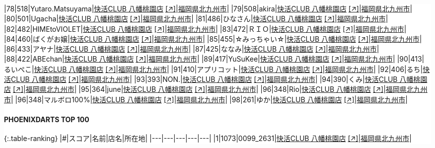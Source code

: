 |78|518|<span class="rank-name-dl">Yutaro.Matsuyama</span>|<a href="/darts/rank/shops/3a0a67a088a5b6c225d56fb0e5c39bac.html">快活CLUB 八幡桃園店</a> <a href="https://search.dartslive.com/jp/shop/3a0a67a088a5b6c225d56fb0e5c39bac">[↗]</a>|<a href="/darts/rank/福岡県/北九州市">福岡県北九州市</a>|
|79|508|<span class="rank-name-dl">akira</span>|<a href="/darts/rank/shops/3a0a67a088a5b6c225d56fb0e5c39bac.html">快活CLUB 八幡桃園店</a> <a href="https://search.dartslive.com/jp/shop/3a0a67a088a5b6c225d56fb0e5c39bac">[↗]</a>|<a href="/darts/rank/福岡県/北九州市">福岡県北九州市</a>|
|80|501|<span class="rank-name-dl">Ugacha</span>|<a href="/darts/rank/shops/3a0a67a088a5b6c225d56fb0e5c39bac.html">快活CLUB 八幡桃園店</a> <a href="https://search.dartslive.com/jp/shop/3a0a67a088a5b6c225d56fb0e5c39bac">[↗]</a>|<a href="/darts/rank/福岡県/北九州市">福岡県北九州市</a>|
|81|486|<span class="rank-name-dl">ひなさん</span>|<a href="/darts/rank/shops/3a0a67a088a5b6c225d56fb0e5c39bac.html">快活CLUB 八幡桃園店</a> <a href="https://search.dartslive.com/jp/shop/3a0a67a088a5b6c225d56fb0e5c39bac">[↗]</a>|<a href="/darts/rank/福岡県/北九州市">福岡県北九州市</a>|
|82|482|<span class="rank-name-dl">HIMEtoVIOLET</span>|<a href="/darts/rank/shops/3a0a67a088a5b6c225d56fb0e5c39bac.html">快活CLUB 八幡桃園店</a> <a href="https://search.dartslive.com/jp/shop/3a0a67a088a5b6c225d56fb0e5c39bac">[↗]</a>|<a href="/darts/rank/福岡県/北九州市">福岡県北九州市</a>|
|83|472|<span class="rank-name-dl">ＲＩＯ</span>|<a href="/darts/rank/shops/3a0a67a088a5b6c225d56fb0e5c39bac.html">快活CLUB 八幡桃園店</a> <a href="https://search.dartslive.com/jp/shop/3a0a67a088a5b6c225d56fb0e5c39bac">[↗]</a>|<a href="/darts/rank/福岡県/北九州市">福岡県北九州市</a>|
|84|460|<span class="rank-name-dl">ばくがお嬢</span>|<a href="/darts/rank/shops/3a0a67a088a5b6c225d56fb0e5c39bac.html">快活CLUB 八幡桃園店</a> <a href="https://search.dartslive.com/jp/shop/3a0a67a088a5b6c225d56fb0e5c39bac">[↗]</a>|<a href="/darts/rank/福岡県/北九州市">福岡県北九州市</a>|
|85|455|<span class="rank-name-dl">☆みっちゃい☆</span>|<a href="/darts/rank/shops/3a0a67a088a5b6c225d56fb0e5c39bac.html">快活CLUB 八幡桃園店</a> <a href="https://search.dartslive.com/jp/shop/3a0a67a088a5b6c225d56fb0e5c39bac">[↗]</a>|<a href="/darts/rank/福岡県/北九州市">福岡県北九州市</a>|
|86|433|<span class="rank-name-dl">アヤナ</span>|<a href="/darts/rank/shops/3a0a67a088a5b6c225d56fb0e5c39bac.html">快活CLUB 八幡桃園店</a> <a href="https://search.dartslive.com/jp/shop/3a0a67a088a5b6c225d56fb0e5c39bac">[↗]</a>|<a href="/darts/rank/福岡県/北九州市">福岡県北九州市</a>|
|87|425|<span class="rank-name-dl">ななみ</span>|<a href="/darts/rank/shops/3a0a67a088a5b6c225d56fb0e5c39bac.html">快活CLUB 八幡桃園店</a> <a href="https://search.dartslive.com/jp/shop/3a0a67a088a5b6c225d56fb0e5c39bac">[↗]</a>|<a href="/darts/rank/福岡県/北九州市">福岡県北九州市</a>|
|88|422|<span class="rank-name-dl">ABEchan</span>|<a href="/darts/rank/shops/3a0a67a088a5b6c225d56fb0e5c39bac.html">快活CLUB 八幡桃園店</a> <a href="https://search.dartslive.com/jp/shop/3a0a67a088a5b6c225d56fb0e5c39bac">[↗]</a>|<a href="/darts/rank/福岡県/北九州市">福岡県北九州市</a>|
|89|417|<span class="rank-name-dl">YuSuKee</span>|<a href="/darts/rank/shops/3a0a67a088a5b6c225d56fb0e5c39bac.html">快活CLUB 八幡桃園店</a> <a href="https://search.dartslive.com/jp/shop/3a0a67a088a5b6c225d56fb0e5c39bac">[↗]</a>|<a href="/darts/rank/福岡県/北九州市">福岡県北九州市</a>|
|90|413|<span class="rank-name-dl">るいぺこ</span>|<a href="/darts/rank/shops/3a0a67a088a5b6c225d56fb0e5c39bac.html">快活CLUB 八幡桃園店</a> <a href="https://search.dartslive.com/jp/shop/3a0a67a088a5b6c225d56fb0e5c39bac">[↗]</a>|<a href="/darts/rank/福岡県/北九州市">福岡県北九州市</a>|
|91|410|<span class="rank-name-dl">アプリコット</span>|<a href="/darts/rank/shops/3a0a67a088a5b6c225d56fb0e5c39bac.html">快活CLUB 八幡桃園店</a> <a href="https://search.dartslive.com/jp/shop/3a0a67a088a5b6c225d56fb0e5c39bac">[↗]</a>|<a href="/darts/rank/福岡県/北九州市">福岡県北九州市</a>|
|92|406|<span class="rank-name-dl">るち</span>|<a href="/darts/rank/shops/3a0a67a088a5b6c225d56fb0e5c39bac.html">快活CLUB 八幡桃園店</a> <a href="https://search.dartslive.com/jp/shop/3a0a67a088a5b6c225d56fb0e5c39bac">[↗]</a>|<a href="/darts/rank/福岡県/北九州市">福岡県北九州市</a>|
|93|393|<span class="rank-name-dl">NON.</span>|<a href="/darts/rank/shops/3a0a67a088a5b6c225d56fb0e5c39bac.html">快活CLUB 八幡桃園店</a> <a href="https://search.dartslive.com/jp/shop/3a0a67a088a5b6c225d56fb0e5c39bac">[↗]</a>|<a href="/darts/rank/福岡県/北九州市">福岡県北九州市</a>|
|94|390|<span class="rank-name-dl">くみ</span>|<a href="/darts/rank/shops/3a0a67a088a5b6c225d56fb0e5c39bac.html">快活CLUB 八幡桃園店</a> <a href="https://search.dartslive.com/jp/shop/3a0a67a088a5b6c225d56fb0e5c39bac">[↗]</a>|<a href="/darts/rank/福岡県/北九州市">福岡県北九州市</a>|
|95|364|<span class="rank-name-dl">june</span>|<a href="/darts/rank/shops/3a0a67a088a5b6c225d56fb0e5c39bac.html">快活CLUB 八幡桃園店</a> <a href="https://search.dartslive.com/jp/shop/3a0a67a088a5b6c225d56fb0e5c39bac">[↗]</a>|<a href="/darts/rank/福岡県/北九州市">福岡県北九州市</a>|
|96|348|<span class="rank-name-dl">Rio</span>|<a href="/darts/rank/shops/3a0a67a088a5b6c225d56fb0e5c39bac.html">快活CLUB 八幡桃園店</a> <a href="https://search.dartslive.com/jp/shop/3a0a67a088a5b6c225d56fb0e5c39bac">[↗]</a>|<a href="/darts/rank/福岡県/北九州市">福岡県北九州市</a>|
|96|348|<span class="rank-name-dl">マルボロ100%</span>|<a href="/darts/rank/shops/3a0a67a088a5b6c225d56fb0e5c39bac.html">快活CLUB 八幡桃園店</a> <a href="https://search.dartslive.com/jp/shop/3a0a67a088a5b6c225d56fb0e5c39bac">[↗]</a>|<a href="/darts/rank/福岡県/北九州市">福岡県北九州市</a>|
|98|261|<span class="rank-name-dl">ゆか</span>|<a href="/darts/rank/shops/3a0a67a088a5b6c225d56fb0e5c39bac.html">快活CLUB 八幡桃園店</a> <a href="https://search.dartslive.com/jp/shop/3a0a67a088a5b6c225d56fb0e5c39bac">[↗]</a>|<a href="/darts/rank/福岡県/北九州市">福岡県北九州市</a>|


#### PHOENIXDARTS TOP 100



{:.table-ranking}
|#|スコア|名前|店名|所在地|
|---|---|---|---|---|
|1|1073|<span class="rank-name-pd">0099_2631</span>|<a href="/darts/rank/shops/78330.html">快活CLUB 八幡桃園店</a> <a href="https://vs.phoenixdarts.com/jp/shop/shopDetailInfo/s_78330?s_seq=78330">[↗]</a>|<a href="/darts/rank/福岡県/北九州市">福岡県北九州市</a>|